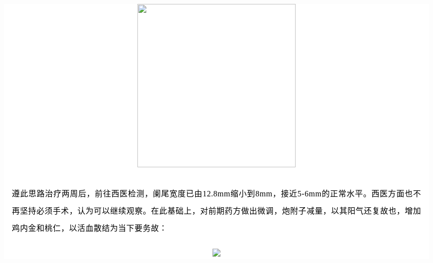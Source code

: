 <section style="-webkit-tap-highlight-color: transparent;margin: 8px 16px 24px;padding: 0px;outline: 0px;max-width: 100%;color: rgba(0, 0, 0, 0.9);font-family: &quot;PingFang SC&quot;, system-ui, -apple-system, BlinkMacSystemFont, &quot;Helvetica Neue&quot;, &quot;Hiragino Sans GB&quot;, &quot;Microsoft YaHei UI&quot;, &quot;Microsoft YaHei&quot;, Arial, sans-serif;font-size: 17px;font-style: normal;font-variant-ligatures: normal;font-variant-caps: normal;font-weight: 400;letter-spacing: 0.544px;orphans: 2;text-align: center;text-indent: 0px;text-transform: none;widows: 2;word-spacing: 0px;-webkit-text-stroke-width: 0px;white-space: normal;text-decoration-thickness: initial;text-decoration-style: initial;text-decoration-color: initial;background-color: rgb(255, 255, 255);line-height: 2em;box-sizing: border-box !important;overflow-wrap: break-word !important;"><strong style="-webkit-tap-highlight-color: transparent;margin-right: 0px;margin-bottom: 0px;margin-left: 0px;padding: 0px;outline: 0px;max-width: 100%;box-sizing: border-box !important;overflow-wrap: break-word !important;"><span style="-webkit-tap-highlight-color: transparent;margin-right: 0px;margin-bottom: 0px;margin-left: 0px;padding: 0px;outline: 0px;max-width: 100%;color: rgb(0, 0, 0);font-family: 仿宋;font-size: 16px;box-sizing: border-box !important;overflow-wrap: break-word !important;"><span leaf=""><img class="rich_pages wxw-img" data-imgfileid="100002747" data-ratio="1.0350230414746544" data-s="300,640" src="https://mmbiz.qpic.cn/sz_mmbiz_jpg/zjaJCl7DLpUUkot0ib2lNG52iaK2u9sibibTnshUwszdzFOrQlpUDfs2UdMhfN0F5lgWxpGKRrGibq0x4gKCHpGIVoQ/640?wx_fmt=jpeg&amp;from=appmsg" data-type="jpeg" data-w="1085" style="width: 320px;height: 331px;" type="block"></span></span></strong></section><section style="-webkit-tap-highlight-color: transparent;margin: 24px 16px;padding: 0px;outline: 0px;max-width: 100%;box-sizing: border-box !important;overflow-wrap: break-word !important;color: rgba(0, 0, 0, 0.9);font-family: &quot;PingFang SC&quot;, system-ui, -apple-system, BlinkMacSystemFont, &quot;Helvetica Neue&quot;, &quot;Hiragino Sans GB&quot;, &quot;Microsoft YaHei UI&quot;, &quot;Microsoft YaHei&quot;, Arial, sans-serif;font-size: 17px;font-style: normal;font-variant-ligatures: normal;font-variant-caps: normal;font-weight: 400;letter-spacing: 0.544px;orphans: 2;text-align: justify;text-indent: 0px;text-transform: none;widows: 2;word-spacing: 0px;-webkit-text-stroke-width: 0px;white-space: normal;text-decoration-thickness: initial;text-decoration-style: initial;text-decoration-color: initial;background-color: rgb(255, 255, 255);line-height: 2em;"><strong style="-webkit-tap-highlight-color: transparent;margin: 0px;padding: 0px;outline: 0px;max-width: 100%;box-sizing: border-box !important;overflow-wrap: break-word !important;"><span style="-webkit-tap-highlight-color: transparent;margin: 0px;padding: 0px;outline: 0px;max-width: 100%;box-sizing: border-box !important;overflow-wrap: break-word !important;color: rgb(0, 0, 0);font-family: 仿宋;font-size: 16px;"><span leaf="" style="-webkit-tap-highlight-color: transparent;margin: 0px;padding: 0px;outline: 0px;max-width: 100%;box-sizing: border-box !important;overflow-wrap: break-word !important;"><span textstyle="" style="font-weight: normal;">遵此思路治疗两周后，前往西医检测，阑尾宽度已由12.8mm缩小到8mm，接近5-6mm的正常水平。西医方面也不再坚持必须手术，认为可以继续观察。在此基础上，对前期药方做出微调，炮附子减量，以其阳气还复故也，增加鸡内金和桃仁，以活血散结为当下要务故：</span></span></span></strong></section><section style="text-align: center;" nodeleaf=""><img class="rich_pages wxw-img" data-imgfileid="100002749" data-ratio="0.48703170028818443" data-s="300,640" src="https://mmbiz.qpic.cn/sz_mmbiz_png/zjaJCl7DLpUUkot0ib2lNG52iaK2u9sibibT4jrnIvh6yN6JyFaVBUlzA0OlmibHYPicVo0xNcgTt776AnfURHPXOZnw/640?wx_fmt=png&amp;from=appmsg" data-type="png" data-w="1041" type="block"></section><section><section style="-webkit-tap-highlight-color: transparent;margin: 24px 16px;padding: 0px;outline: 0px;max-width: 100%;box-sizing: border-box !important;overflow-wrap: break-word !important;color: rgba(0, 0, 0, 0.9);font-family: &quot;PingFang SC&quot;, system-ui, -apple-system, BlinkMacSystemFont, &quot;Helvetica Neue&quot;, &quot;Hiragino Sans GB&quot;, &quot;Microsoft YaHei UI&quot;, &quot;Microsoft YaHei&quot;, Arial, sans-serif;font-size: 17px;font-style: normal;font-variant-ligatures: normal;font-variant-caps: normal;font-weight: 400;letter-spacing: 0.544px;orphans: 2;text-align: justify;text-indent: 0px;text-transform: none;widows: 2;word-spacing: 0px;-webkit-text-stroke-width: 0px;white-space: normal;text-decoration-thickness: initial;text-decoration-style: initial;text-decoration-color: initial;background-color: rgb(255, 255, 255);line-height: 2em;"><strong style="-webkit-tap-highlight-color: transparent;margin: 0px;padding: 0px;outline: 0px;max-width: 100%;box-sizing: border-box !important;overflow-wrap: break-word !important;"><span style="-webkit-tap-highlight-color: transparent;margin: 0px;padding: 0px;outline: 0px;max-width: 100%;box-sizing: border-box !important;overflow-wrap: break-word !important;color: rgb(0, 0, 0);font-family: 仿宋;font-size: 16px;">